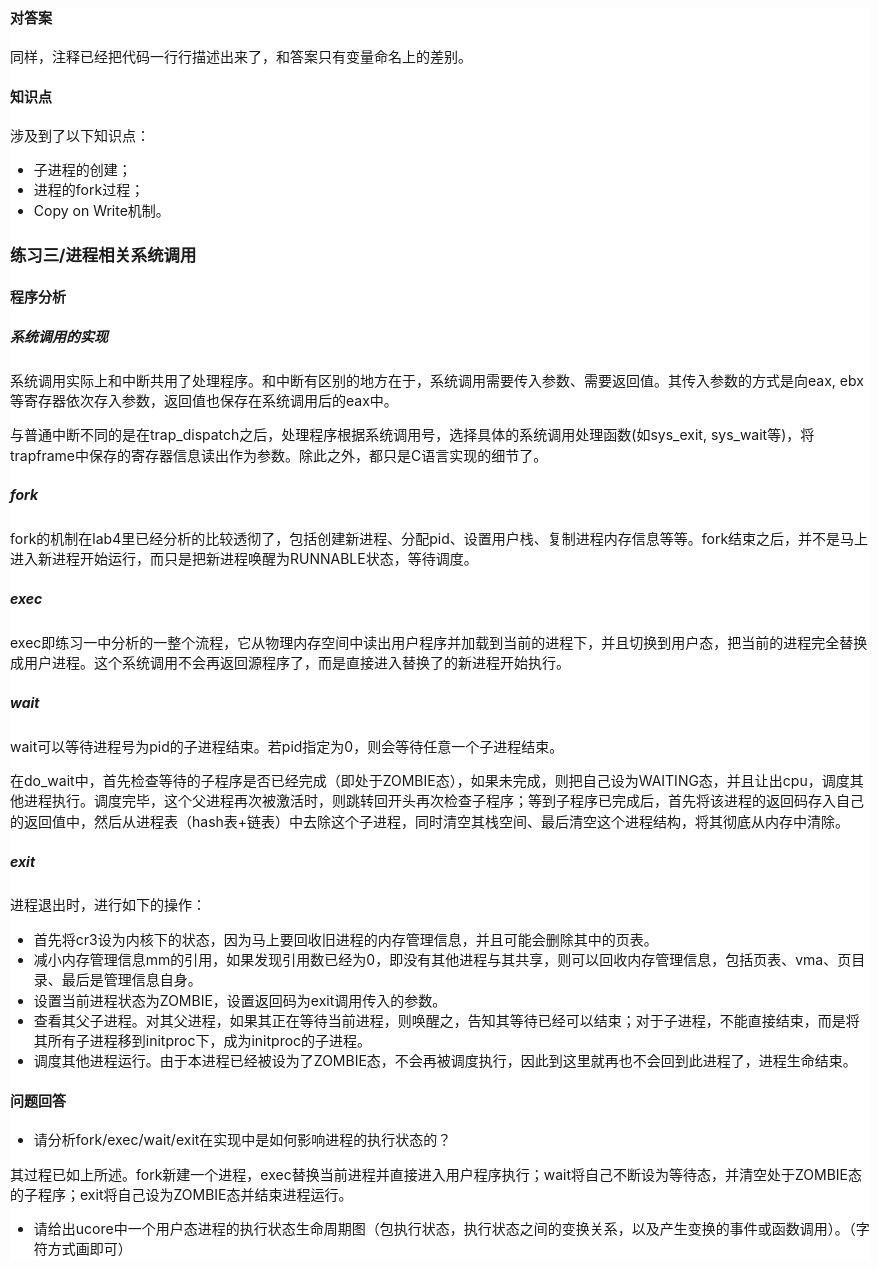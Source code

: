 #### 对答案

同样，注释已经把代码一行行描述出来了，和答案只有变量命名上的差别。

#### 知识点

涉及到了以下知识点：

+ 子进程的创建；
+ 进程的fork过程；
+ Copy on Write机制。

### 练习三/进程相关系统调用

#### 程序分析

##### 系统调用的实现

系统调用实际上和中断共用了处理程序。和中断有区别的地方在于，系统调用需要传入参数、需要返回值。其传入参数的方式是向eax, ebx等寄存器依次存入参数，返回值也保存在系统调用后的eax中。

与普通中断不同的是在trap\_dispatch之后，处理程序根据系统调用号，选择具体的系统调用处理函数(如sys\_exit, sys\_wait等)，将trapframe中保存的寄存器信息读出作为参数。除此之外，都只是C语言实现的细节了。

##### fork

fork的机制在lab4里已经分析的比较透彻了，包括创建新进程、分配pid、设置用户栈、复制进程内存信息等等。fork结束之后，并不是马上进入新进程开始运行，而只是把新进程唤醒为RUNNABLE状态，等待调度。

##### exec

exec即练习一中分析的一整个流程，它从物理内存空间中读出用户程序并加载到当前的进程下，并且切换到用户态，把当前的进程完全替换成用户进程。这个系统调用不会再返回源程序了，而是直接进入替换了的新进程开始执行。

##### wait

wait可以等待进程号为pid的子进程结束。若pid指定为0，则会等待任意一个子进程结束。

在do\_wait中，首先检查等待的子程序是否已经完成（即处于ZOMBIE态），如果未完成，则把自己设为WAITING态，并且让出cpu，调度其他进程执行。调度完毕，这个父进程再次被激活时，则跳转回开头再次检查子程序；等到子程序已完成后，首先将该进程的返回码存入自己的返回值中，然后从进程表（hash表+链表）中去除这个子进程，同时清空其栈空间、最后清空这个进程结构，将其彻底从内存中清除。

##### exit

进程退出时，进行如下的操作：

+ 首先将cr3设为内核下的状态，因为马上要回收旧进程的内存管理信息，并且可能会删除其中的页表。
+ 减小内存管理信息mm的引用，如果发现引用数已经为0，即没有其他进程与其共享，则可以回收内存管理信息，包括页表、vma、页目录、最后是管理信息自身。
+ 设置当前进程状态为ZOMBIE，设置返回码为exit调用传入的参数。
+ 查看其父子进程。对其父进程，如果其正在等待当前进程，则唤醒之，告知其等待已经可以结束；对于子进程，不能直接结束，而是将其所有子进程移到initproc下，成为initproc的子进程。
+ 调度其他进程运行。由于本进程已经被设为了ZOMBIE态，不会再被调度执行，因此到这里就再也不会回到此进程了，进程生命结束。

#### 问题回答

+ 请分析fork/exec/wait/exit在实现中是如何影响进程的执行状态的？

其过程已如上所述。fork新建一个进程，exec替换当前进程并直接进入用户程序执行；wait将自己不断设为等待态，并清空处于ZOMBIE态的子程序；exit将自己设为ZOMBIE态并结束进程运行。

+ 请给出ucore中一个用户态进程的执行状态生命周期图（包执行状态，执行状态之间的变换关系，以及产生变换的事件或函数调用）。（字符方式画即可）
